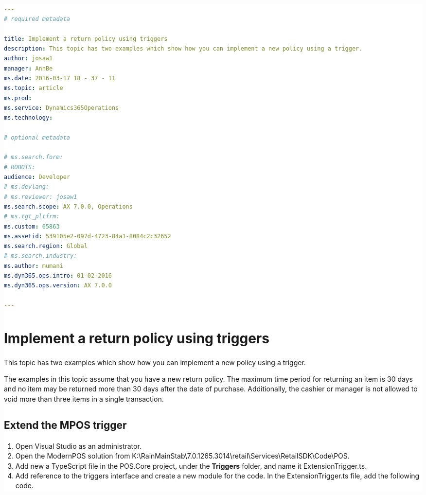 ```yaml
---
# required metadata

title: Implement a return policy using triggers
description: This topic has two examples which show how you can implement a new policy using a trigger.
author: josaw1
manager: AnnBe
ms.date: 2016-03-17 18 - 37 - 11
ms.topic: article
ms.prod: 
ms.service: Dynamics365Operations
ms.technology: 

# optional metadata

# ms.search.form: 
# ROBOTS: 
audience: Developer
# ms.devlang: 
# ms.reviewer: josaw1
ms.search.scope: AX 7.0.0, Operations
# ms.tgt_pltfrm: 
ms.custom: 65863
ms.assetid: 539105e2-097d-4723-84a1-8084c2c32652
ms.search.region: Global
# ms.search.industry: 
ms.author: mumani
ms.dyn365.ops.intro: 01-02-2016
ms.dyn365.ops.version: AX 7.0.0

---
```


# Implement a return policy using triggers

This topic has two examples which show how you can implement a new policy using a trigger.

The examples in this topic assume that you have a new return policy. The maximum time period for returning an item is 30 days and no item may be returned more than 30 days after the date of purchase. Additionally, the cashier or manager is not allowed to void more than three items in a single transaction.

## Extend the MPOS trigger
1.  Open Visual Studio as an administrator.
2.  Open the ModernPOS solution from K:\\RainMainStab\\7.0.1265.3014\\retail\\Services\\RetailSDK\\Code\\POS.
3.  Add new a TypeScript file in the POS.Core project, under the **Triggers** folder, and name it ExtensionTrigger.ts.
4.  Add reference to the triggers interface and create a new module for the code. In the ExtensionTrigger.ts file, add the following code.
